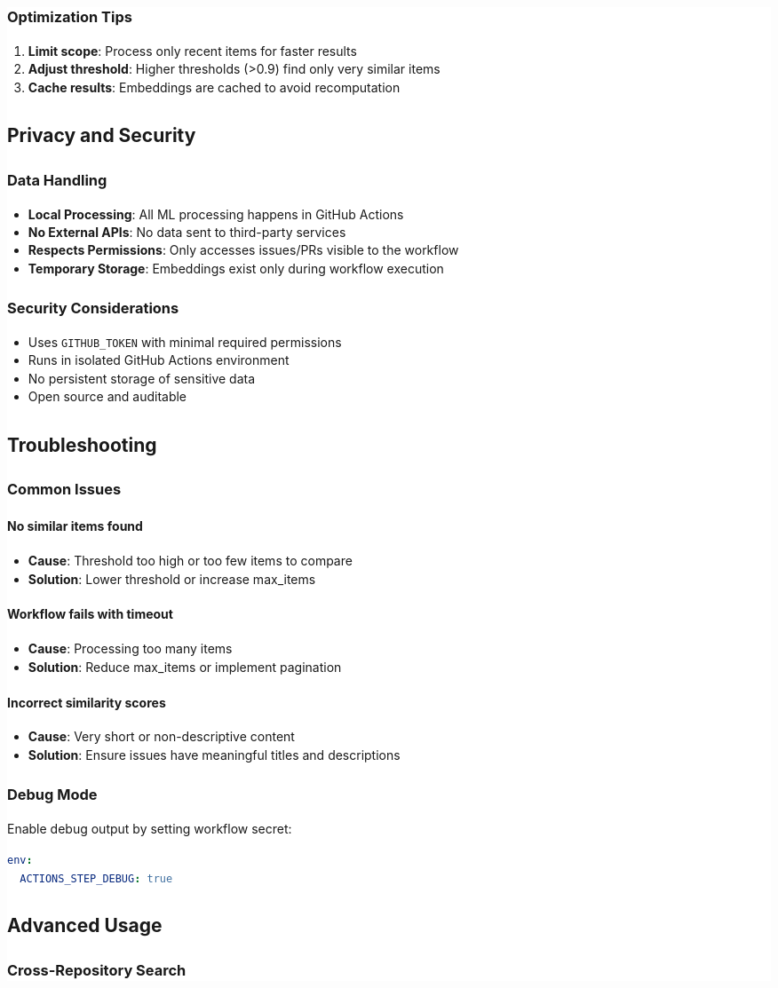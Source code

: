 ### Optimization Tips

1. **Limit scope**: Process only recent items for faster results
2. **Adjust threshold**: Higher thresholds (>0.9) find only very similar items
3. **Cache results**: Embeddings are cached to avoid recomputation

## Privacy and Security

### Data Handling

- **Local Processing**: All ML processing happens in GitHub Actions
- **No External APIs**: No data sent to third-party services
- **Respects Permissions**: Only accesses issues/PRs visible to the workflow
- **Temporary Storage**: Embeddings exist only during workflow execution

### Security Considerations

- Uses `GITHUB_TOKEN` with minimal required permissions
- Runs in isolated GitHub Actions environment
- No persistent storage of sensitive data
- Open source and auditable

## Troubleshooting

### Common Issues

#### No similar items found
- **Cause**: Threshold too high or too few items to compare
- **Solution**: Lower threshold or increase max_items

#### Workflow fails with timeout
- **Cause**: Processing too many items
- **Solution**: Reduce max_items or implement pagination

#### Incorrect similarity scores
- **Cause**: Very short or non-descriptive content
- **Solution**: Ensure issues have meaningful titles and descriptions

### Debug Mode

Enable debug output by setting workflow secret:
```yaml
env:
  ACTIONS_STEP_DEBUG: true
```

## Advanced Usage

### Cross-Repository Search
